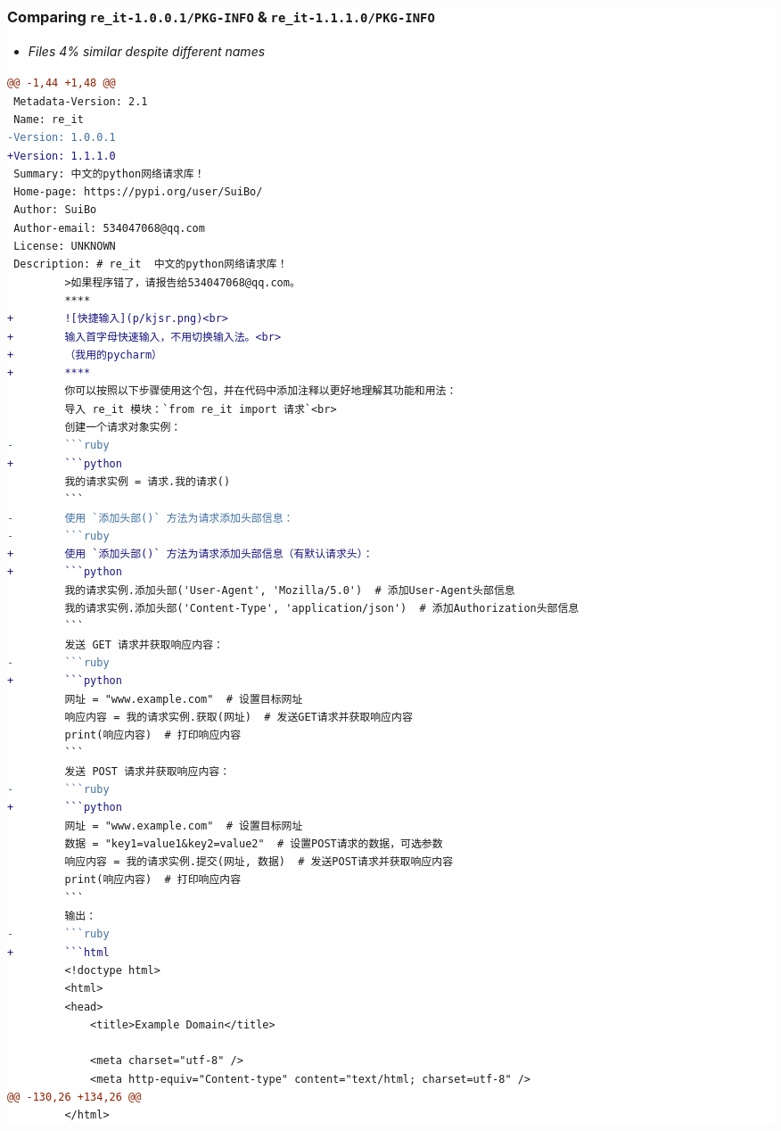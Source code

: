 ### Comparing `re_it-1.0.0.1/PKG-INFO` & `re_it-1.1.1.0/PKG-INFO`

 * *Files 4% similar despite different names*

```diff
@@ -1,44 +1,48 @@
 Metadata-Version: 2.1
 Name: re_it
-Version: 1.0.0.1
+Version: 1.1.1.0
 Summary: 中文的python网络请求库！
 Home-page: https://pypi.org/user/SuiBo/
 Author: SuiBo
 Author-email: 534047068@qq.com
 License: UNKNOWN
 Description: # re_it  中文的python网络请求库！
         >如果程序错了，请报告给534047068@qq.com。
         ****
+        ![快捷输入](p/kjsr.png)<br>
+        输入首字母快速输入，不用切换输入法。<br>
+        （我用的pycharm）
+        ****
         你可以按照以下步骤使用这个包，并在代码中添加注释以更好地理解其功能和用法：
         导入 re_it 模块：`from re_it import 请求`<br>
         创建一个请求对象实例：
-        ```ruby
+        ```python
         我的请求实例 = 请求.我的请求()
         ```
-        使用 `添加头部()` 方法为请求添加头部信息：
-        ```ruby
+        使用 `添加头部()` 方法为请求添加头部信息（有默认请求头）：
+        ```python
         我的请求实例.添加头部('User-Agent', 'Mozilla/5.0')  # 添加User-Agent头部信息
         我的请求实例.添加头部('Content-Type', 'application/json')  # 添加Authorization头部信息
         ```
         发送 GET 请求并获取响应内容：
-        ```ruby
+        ```python
         网址 = "www.example.com"  # 设置目标网址
         响应内容 = 我的请求实例.获取(网址)  # 发送GET请求并获取响应内容
         print(响应内容)  # 打印响应内容
         ```
         发送 POST 请求并获取响应内容：
-        ```ruby
+        ```python
         网址 = "www.example.com"  # 设置目标网址
         数据 = "key1=value1&key2=value2"  # 设置POST请求的数据，可选参数
         响应内容 = 我的请求实例.提交(网址, 数据)  # 发送POST请求并获取响应内容
         print(响应内容)  # 打印响应内容
         ```
         输出：
-        ```ruby
+        ```html
         <!doctype html>
         <html>
         <head>
             <title>Example Domain</title>
         
             <meta charset="utf-8" />
             <meta http-equiv="Content-type" content="text/html; charset=utf-8" />
@@ -130,26 +134,26 @@
         </html>
```